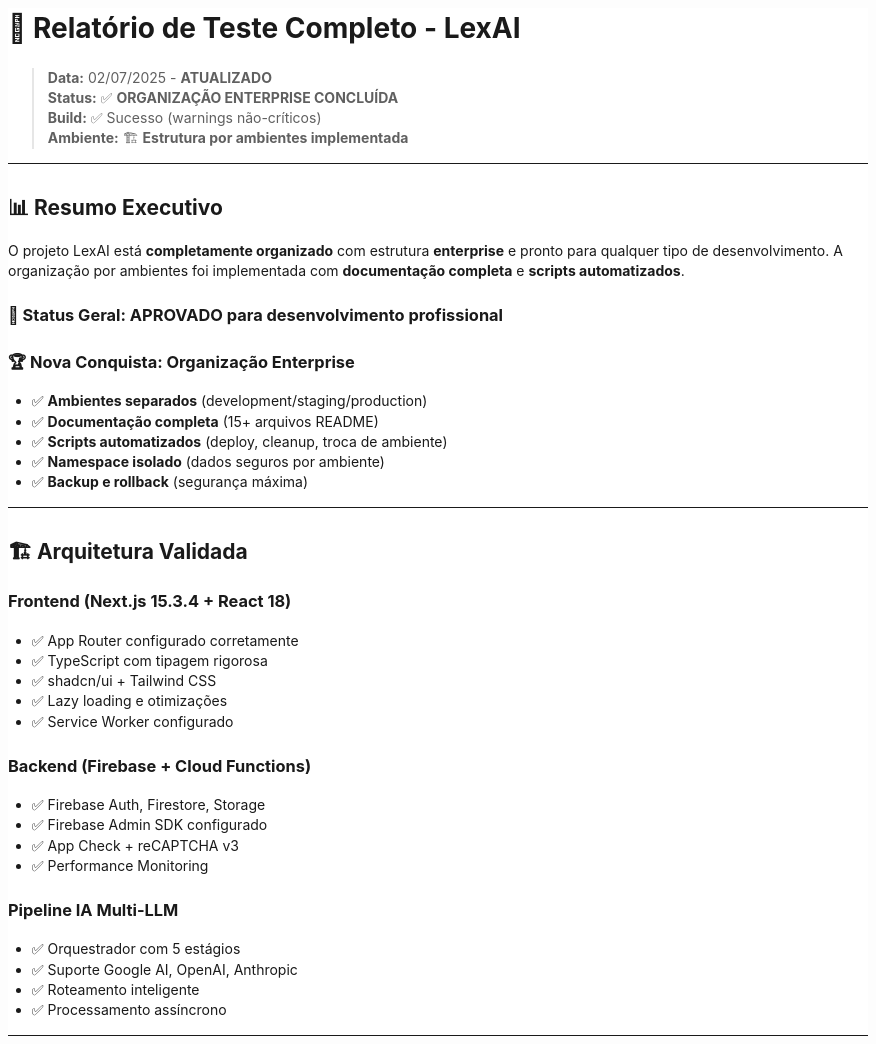 # 🧪 **Relatório de Teste Completo - LexAI**

> **Data:** 02/07/2025 - **ATUALIZADO**  
> **Status:** ✅ **ORGANIZAÇÃO ENTERPRISE CONCLUÍDA**  
> **Build:** ✅ Sucesso (warnings não-críticos)  
> **Ambiente:** 🏗️ **Estrutura por ambientes implementada**

---

## 📊 **Resumo Executivo**

O projeto LexAI está **completamente organizado** com estrutura **enterprise** e pronto para qualquer tipo de desenvolvimento. A organização por ambientes foi implementada com **documentação completa** e **scripts automatizados**.

### **🎯 Status Geral: APROVADO para desenvolvimento profissional**

### **🏆 Nova Conquista: Organização Enterprise**
- ✅ **Ambientes separados** (development/staging/production)  
- ✅ **Documentação completa** (15+ arquivos README)
- ✅ **Scripts automatizados** (deploy, cleanup, troca de ambiente)
- ✅ **Namespace isolado** (dados seguros por ambiente)
- ✅ **Backup e rollback** (segurança máxima)

---

## 🏗️ **Arquitetura Validada**

### **Frontend (Next.js 15.3.4 + React 18)**
- ✅ App Router configurado corretamente
- ✅ TypeScript com tipagem rigorosa
- ✅ shadcn/ui + Tailwind CSS
- ✅ Lazy loading e otimizações
- ✅ Service Worker configurado

### **Backend (Firebase + Cloud Functions)**
- ✅ Firebase Auth, Firestore, Storage
- ✅ Firebase Admin SDK configurado
- ✅ App Check + reCAPTCHA v3
- ✅ Performance Monitoring

### **Pipeline IA Multi-LLM**
- ✅ Orquestrador com 5 estágios
- ✅ Suporte Google AI, OpenAI, Anthropic
- ✅ Roteamento inteligente
- ✅ Processamento assíncrono

---
